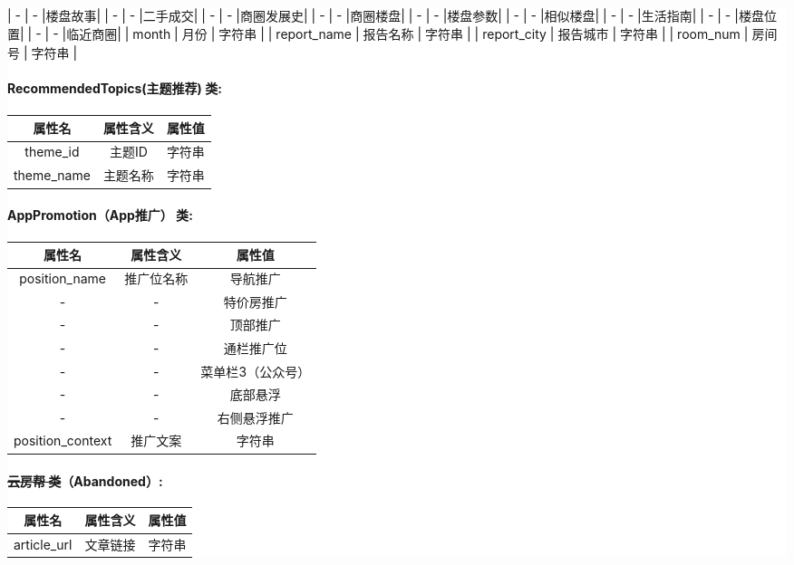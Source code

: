 | - | - |楼盘故事|
| - | - |二手成交|
| - | - |商圈发展史|
| - | - |商圈楼盘|
| - | - |楼盘参数|
| - | - |相似楼盘|
| - | - |生活指南|
| - | - |楼盘位置|
| - | - |临近商圈|
| month | 月份 | 字符串 |
| report_name | 报告名称 | 字符串 |
| report_city | 报告城市 | 字符串 |
| room_num | 房间号 | 字符串 |

#### __RecommendedTopics(主题推荐) 类__:

| 属性名 | 属性含义 | 属性值 |
| :----:  | :----: | :----:  |
| theme_id | 主题ID | 字符串 |
| theme_name | 主题名称 | 字符串 |

#### __AppPromotion（App推广） 类__:

| 属性名 | 属性含义 | 属性值 |
| :----:  | :----: | :----:  |
| position_name | 推广位名称 | 导航推广 |
| - | - |特价房推广 |
| - | - |顶部推广 |
| - | - |通栏推广位 |
| - | - |菜单栏3（公众号）|
| - | - |底部悬浮 |
| - | - |右侧悬浮推广 |
| position_context | 推广文案 | 字符串 |

#### __~~云房帮 类~~__（Abandoned）:

| 属性名 | 属性含义 | 属性值 |
| :----:  | :----: | :----:  |
| article_url | 文章链接 | 字符串 |
